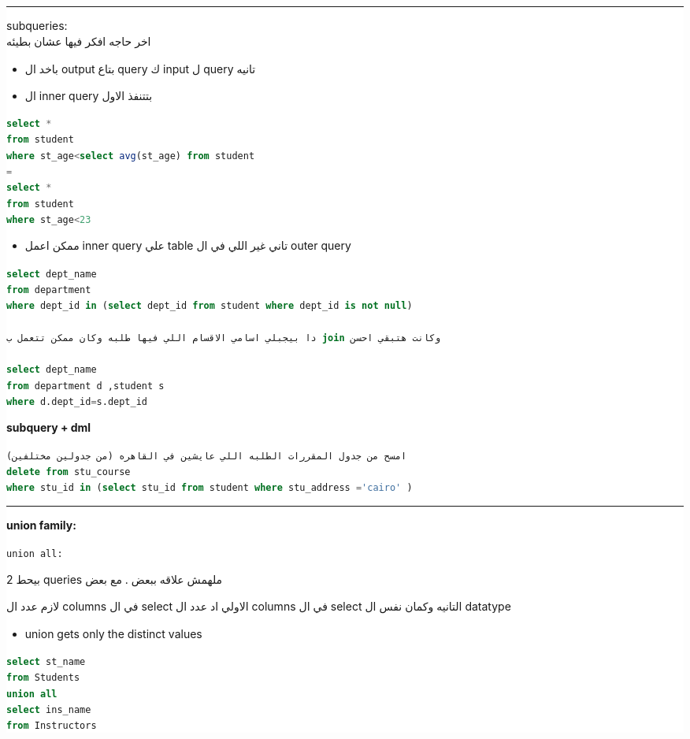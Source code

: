 ___
subqueries:     
  اخر حاجه افكر فيها عشان بطيئه    

- باخد ال output بتاع query ك input ل query تانيه 

- ال inner query بتتنفذ الاول
``` sql
select * 
from student
where st_age<select avg(st_age) from student 
=
select * 
from student
where st_age<23
```

- ممكن اعمل inner query علي table تاني غير اللي في ال outer query

``` sql
select dept_name
from department 
where dept_id in (select dept_id from student where dept_id is not null)

دا بيجبلي اسامي الاقسام اللي فيها طلبه وكان ممكن تتعمل ب join وكانت هتبقي احسن

select dept_name
from department d ,student s
where d.dept_id=s.dept_id
```
**subquery + dml**
``` sql
امسح من جدول المقررات الطلبه اللي عايشين في القاهره (من جدولين مختلفين)
delete from stu_course
where stu_id in (select stu_id from student where stu_address ='cairo' )

```
___
**union family:**

`union all:`

بيحط 2 queries ملهمش علاقه ببعض . مع بعض

لازم عدد ال columns في ال select الاولي اد عدد ال columns في ال select التانيه وكمان نفس ال datatype
-  union gets only the distinct values
``` sql
select st_name
from Students
union all
select ins_name
from Instructors

```
